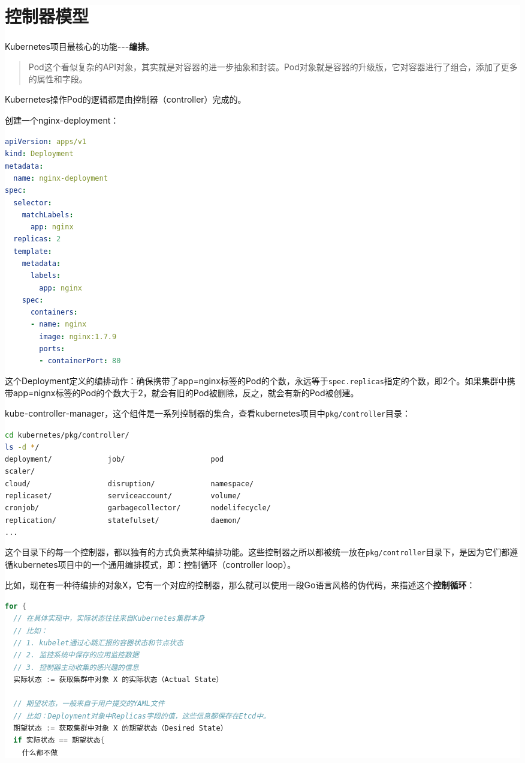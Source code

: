 # 控制器模型

Kubernetes项目最核心的功能---**编排**。

> Pod这个看似复杂的API对象，其实就是对容器的进一步抽象和封装。Pod对象就是容器的升级版，它对容器进行了组合，添加了更多的属性和字段。

Kubernetes操作Pod的逻辑都是由控制器（controller）完成的。

创建一个nginx-deployment：

```yaml
apiVersion: apps/v1
kind: Deployment
metadata:
  name: nginx-deployment
spec:
  selector:
    matchLabels:
      app: nginx
  replicas: 2
  template:
    metadata:
      labels:
        app: nginx
    spec:
      containers:
      - name: nginx
        image: nginx:1.7.9
        ports:
        - containerPort: 80
```

这个Deployment定义的编排动作：确保携带了app=nginx标签的Pod的个数，永远等于`spec.replicas`指定的个数，即2个。如果集群中携带app=nignx标签的Pod的个数大于2，就会有旧的Pod被删除，反之，就会有新的Pod被创建。

kube-controller-manager，这个组件是一系列控制器的集合，查看kubernetes项目中`pkg/controller`目录：

```bash
cd kubernetes/pkg/controller/
ls -d */
deployment/             job/                    pod
scaler/
cloud/                  disruption/             namespace/
replicaset/             serviceaccount/         volume/
cronjob/                garbagecollector/       nodelifecycle/
replication/            statefulset/            daemon/
...
```

这个目录下的每一个控制器，都以独有的方式负责某种编排功能。这些控制器之所以都被统一放在`pkg/controller`目录下，是因为它们都遵循kubernetes项目中的一个通用编排模式，即：控制循环（controller loop）。

比如，现在有一种待编排的对象X，它有一个对应的控制器，那么就可以使用一段Go语言风格的伪代码，来描述这个**控制循环**：

```go
for {
  // 在具体实现中，实际状态往往来自Kubernetes集群本身
  // 比如：
  // 1. kubelet通过心跳汇报的容器状态和节点状态
  // 2. 监控系统中保存的应用监控数据
  // 3. 控制器主动收集的感兴趣的信息
  实际状态 := 获取集群中对象 X 的实际状态（Actual State）

  // 期望状态，一般来自于用户提交的YAML文件
  // 比如：Deployment对象中Replicas字段的值，这些信息都保存在Etcd中。
  期望状态 := 获取集群中对象 X 的期望状态（Desired State）
  if 实际状态 == 期望状态{
    什么都不做
```